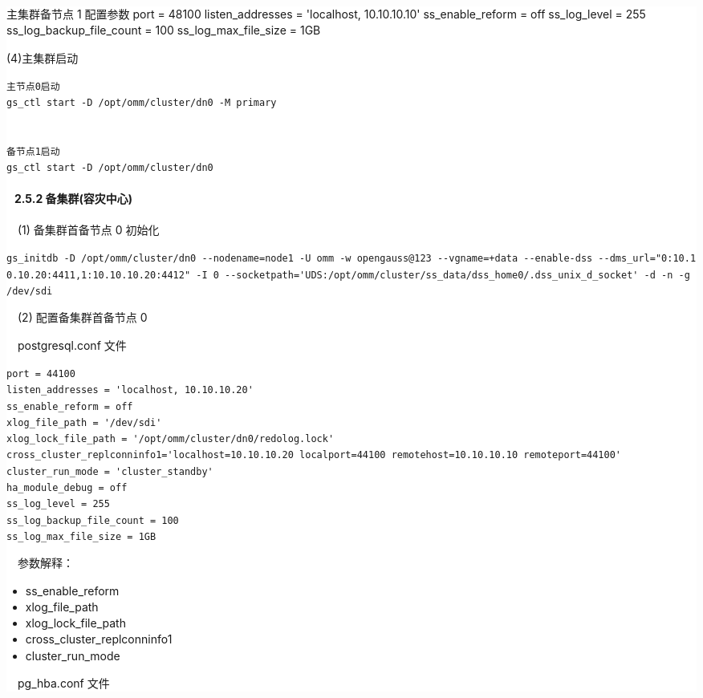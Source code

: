 主集群备节点 1 配置参数
port = 48100
listen_addresses = 'localhost, 10.10.10.10'
ss_enable_reform = off
ss_log_level = 255
ss_log_backup_file_count = 100
ss_log_max_file_size = 1GB

(4)主集群启动

```
主节点0启动
gs_ctl start -D /opt/omm/cluster/dn0 -M primary


备节点1启动
gs_ctl start -D /opt/omm/cluster/dn0
```

#### &nbsp;&nbsp;&nbsp;2.5.2 备集群(容灾中心)

&emsp;(1) 备集群首备节点 0 初始化

```
gs_initdb -D /opt/omm/cluster/dn0 --nodename=node1 -U omm -w opengauss@123 --vgname=+data --enable-dss --dms_url="0:10.10.10.20:4411,1:10.10.10.20:4412" -I 0 --socketpath='UDS:/opt/omm/cluster/ss_data/dss_home0/.dss_unix_d_socket' -d -n -g /dev/sdi
```

&emsp;(2) 配置备集群首备节点 0

&emsp;postgresql.conf 文件

```
port = 44100
listen_addresses = 'localhost, 10.10.10.20'
ss_enable_reform = off
xlog_file_path = '/dev/sdi'
xlog_lock_file_path = '/opt/omm/cluster/dn0/redolog.lock'
cross_cluster_replconninfo1='localhost=10.10.10.20 localport=44100 remotehost=10.10.10.10 remoteport=44100'
cluster_run_mode = 'cluster_standby'
ha_module_debug = off
ss_log_level = 255
ss_log_backup_file_count = 100
ss_log_max_file_size = 1GB
```

&emsp;参数解释：

- ss_enable_reform
- xlog_file_path
- xlog_lock_file_path
- cross_cluster_replconninfo1
- cluster_run_mode

&emsp;pg_hba.conf 文件
